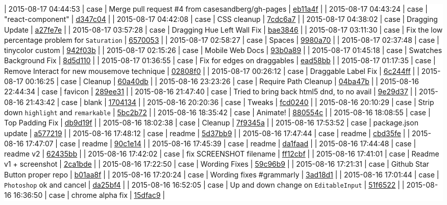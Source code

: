 | 2015-08-17 04:44:53 | case | Merge pull request #4 from casesandberg/gh-pages | [eb11a4f](https://github.com/fivethirtyeight/react-color/commit/eb11a4f269444bd76b7017cd542eacd2484d9221) |
| 2015-08-17 04:43:24 | case | "react-component" | [d347c04](https://github.com/fivethirtyeight/react-color/commit/d347c04c9ac11fec811e962a3ba9b8baa9dab94e) |
| 2015-08-17 04:42:08 | case | CSS cleanup | [7cdc6a7](https://github.com/fivethirtyeight/react-color/commit/7cdc6a7726d7476ba1f0300bd7d8210331867c44) |
| 2015-08-17 04:38:02 | case | Dragging Update | [a27fe7e](https://github.com/fivethirtyeight/react-color/commit/a27fe7ec9e1174a23342937d53dce850faeb8845) |
| 2015-08-17 03:57:28 | case | Dragging Hue Left Wall Fix | [bae3846](https://github.com/fivethirtyeight/react-color/commit/bae38461a98ee6930c43c8976c870ea8460fe51d) |
| 2015-08-17 03:11:30 | case | Fix the low percentage problem for `Saturation` | [6570053](https://github.com/fivethirtyeight/react-color/commit/65700534f6bf0c1937a7bcb0243be43792a3905d) |
| 2015-08-17 02:58:27 | case | Spaces | [9980a70](https://github.com/fivethirtyeight/react-color/commit/9980a705f6beac4c1c9a8997cd96165beb2d17cf) |
| 2015-08-17 02:37:48 | case | tinycolor custom | [942f03b](https://github.com/fivethirtyeight/react-color/commit/942f03b4e2b4ea73dd6ce4ea71d5ee4c3ebfb33c) |
| 2015-08-17 02:15:26 | case | Mobile Web Docs | [93b0a89](https://github.com/fivethirtyeight/react-color/commit/93b0a898a164c564fb4fc191d7e6955c6fb40f50) |
| 2015-08-17 01:45:18 | case | Swatches Background Fix | [8d5d110](https://github.com/fivethirtyeight/react-color/commit/8d5d110bce8c3464481259ddde5e90b10e9615ab) |
| 2015-08-17 01:36:55 | case | Fix for edges on draggables | [ead58bb](https://github.com/fivethirtyeight/react-color/commit/ead58bb4c398aa7f88dcd32e486be41a9f497b37) |
| 2015-08-17 01:17:35 | case | Remove Interact for new mousemove technique | [02808f0](https://github.com/fivethirtyeight/react-color/commit/02808f0383a3e1a31698c94712b1eeac1b2568cd) |
| 2015-08-17 00:26:12 | case | Draggable Label Fix | [6c244ff](https://github.com/fivethirtyeight/react-color/commit/6c244ff63223db06126be6e28c4351f6304cdad7) |
| 2015-08-17 00:16:25 | case | Cleanup | [60a40db](https://github.com/fivethirtyeight/react-color/commit/60a40dbdd147ef8c93dc28eeee7c48285e99be1d) |
| 2015-08-16 23:23:26 | case | Require Path Cleanup | [04ba47b](https://github.com/fivethirtyeight/react-color/commit/04ba47b9301fca1976f48f345550ec893b41d2a1) |
| 2015-08-16 22:44:34 | case | favicon | [289ee31](https://github.com/fivethirtyeight/react-color/commit/289ee319b030e8e053829c9ba451e52df66b9403) |
| 2015-08-16 21:47:40 | case | Tried to bring back html5 dnd, to no avail | [9e29d37](https://github.com/fivethirtyeight/react-color/commit/9e29d37f46ec32118318d087ac3cb44a361608d9) |
| 2015-08-16 21:43:42 | case | blank | [1704134](https://github.com/fivethirtyeight/react-color/commit/17041345fb2b7af59454dc18f2eea181dec27c55) |
| 2015-08-16 20:20:36 | case | Tweaks | [fcd0240](https://github.com/fivethirtyeight/react-color/commit/fcd024026d19a6dbb8885dcc750dd4f25169ed81) |
| 2015-08-16 20:10:29 | case | Strip down `highlight` and `remarkable` | [5bc2b72](https://github.com/fivethirtyeight/react-color/commit/5bc2b721d151373c1c0b6cb7573d41b9af28ba55) |
| 2015-08-16 18:35:42 | case | Animate! | [880554c](https://github.com/fivethirtyeight/react-color/commit/880554c4f45a32f29db3b56ead137289aa01c114) |
| 2015-08-16 18:08:55 | case | Top Padding Fix | [db9d19f](https://github.com/fivethirtyeight/react-color/commit/db9d19f54194b8079ffd05da7fe102bdb55076ab) |
| 2015-08-16 18:02:38 | case | Cleanup | [7f9345a](https://github.com/fivethirtyeight/react-color/commit/7f9345a2b0d765805603ae7d7b47163bfe7b0a1b) |
| 2015-08-16 17:53:52 | case | package.json update | [a577219](https://github.com/fivethirtyeight/react-color/commit/a5772192d4590b568ae92d61aabf0444cda74736) |
| 2015-08-16 17:48:12 | case | readme | [5d37bb9](https://github.com/fivethirtyeight/react-color/commit/5d37bb9cb8062915d80b60252da9e08877de52ee) |
| 2015-08-16 17:47:44 | case | readme | [cbd35fe](https://github.com/fivethirtyeight/react-color/commit/cbd35fe2c025cdcd0842e4d926cd97dd9d9c7c86) |
| 2015-08-16 17:47:07 | case | readme | [90c1e14](https://github.com/fivethirtyeight/react-color/commit/90c1e1429e9501a40b6e2a16c35c84ad53706fa1) |
| 2015-08-16 17:45:39 | case | readme | [da1faad](https://github.com/fivethirtyeight/react-color/commit/da1faadce7f2a31ba925ac8f46480eae3ce021ad) |
| 2015-08-16 17:44:48 | case | readme v2 | [62435bb](https://github.com/fivethirtyeight/react-color/commit/62435bbde14fe9c5be4b9b54c3453cec04995420) |
| 2015-08-16 17:42:02 | case | fix SCREENSHOT filename | [ff12cbf](https://github.com/fivethirtyeight/react-color/commit/ff12cbfdc2edf9558946e5a4df6d69fe951b9400) |
| 2015-08-16 17:41:01 | case | Readme v1 + screenshot | [2ca1bde](https://github.com/fivethirtyeight/react-color/commit/2ca1bdec7e66b281f42def239779f1b1ff2d4aeb) |
| 2015-08-16 17:22:50 | case | Wording Fixes | [59c96b9](https://github.com/fivethirtyeight/react-color/commit/59c96b9ebd92d1885942f148143cb4704532ff30) |
| 2015-08-16 17:21:31 | case | Github Star Button proper repo | [b01aa8f](https://github.com/fivethirtyeight/react-color/commit/b01aa8fcd03216ef63714e883cfdaeb5fdf53ab9) |
| 2015-08-16 17:20:24 | case | Wording fixes #grammarly | [3ad18d1](https://github.com/fivethirtyeight/react-color/commit/3ad18d1aed7d39ce05a07cc23bfdc30e879cae95) |
| 2015-08-16 17:01:44 | case | `Photoshop` ok and cancel | [da25bf4](https://github.com/fivethirtyeight/react-color/commit/da25bf4b75cf2f2992346770f12eb171de8a80c9) |
| 2015-08-16 16:52:05 | case | Up and down change on `EditableInput` | [51f6522](https://github.com/fivethirtyeight/react-color/commit/51f652243c7f0db6932a446526a513455ccb9632) |
| 2015-08-16 16:36:50 | case | chrome alpha fix | [15dfac9](https://github.com/fivethirtyeight/react-color/commit/15dfac9a98e054279704074d158539ac1edf7542) |